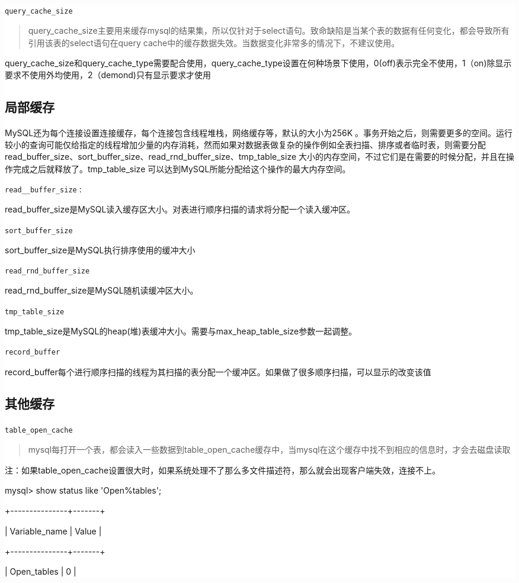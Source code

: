 `query_cache_size`

> query_cache_size主要用来缓存mysql的结果集，所以仅针对于select语句。致命缺陷是当某个表的数据有任何变化，都会导致所有引用该表的select语句在query cache中的缓存数据失效。当数据变化非常多的情况下，不建议使用。


query_cache_size和query_cache_type需要配合使用，query_cache_type设置在何种场景下使用，0(off)表示完全不使用，1（on)除显示要求不使用外均使用，2（demond)只有显示要求才使用



## 局部缓存

MySQL还为每个连接设置连接缓存，每个连接包含线程堆栈，网络缓存等，默认的大小为256K 。事务开始之后，则需要更多的空间。运行较小的查询可能仅给指定的线程增加少量的内存消耗，然而如果对数据表做复杂的操作例如全表扫描、排序或者临时表，则需要分配read_buffer_size、sort_buffer_size、read_rnd_buffer_size、tmp_table_size 大小的内存空间，不过它们是在需要的时候分配，并且在操作完成之后就释放了。tmp_table_size 可以达到MySQL所能分配给这个操作的最大内存空间。

`read__buffer_size` :

read_buffer_size是MySQL读入缓存区大小。对表进行顺序扫描的请求将分配一个读入缓冲区。

`sort_buffer_size`

sort_buffer_size是MySQL执行排序使用的缓冲大小

`read_rnd_buffer_size`

read_rnd_buffer_size是MySQL随机读缓冲区大小。

`tmp_table_size`

tmp_table_size是MySQL的heap(堆)表缓冲大小。需要与max_heap_table_size参数一起调整。

`record_buffer`

record_buffer每个进行顺序扫描的线程为其扫描的表分配一个缓冲区。如果做了很多顺序扫描，可以显示的改变该值


## 其他缓存

`table_open_cache`

> mysql每打开一个表，都会读入一些数据到table_open_cache缓存中，当mysql在这个缓存中找不到相应的信息时，才会去磁盘读取


注：如果table_open_cache设置很大时，如果系统处理不了那么多文件描述符，那么就会出现客户端失效，连接不上。


mysql> show status like 'Open%tables';


+---------------+-------+


| Variable_name | Value |


+---------------+-------+


| Open_tables   | 0     |

